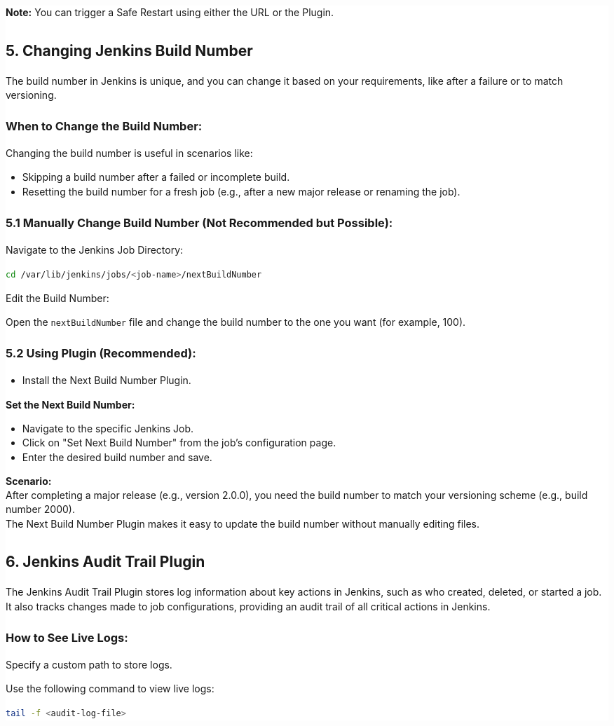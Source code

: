 **Note:** You can trigger a Safe Restart using either the URL or the Plugin.

## 5. Changing Jenkins Build Number

The build number in Jenkins is unique, and you can change it based on your requirements, like after a failure or to match versioning.

### When to Change the Build Number:

Changing the build number is useful in scenarios like:

- Skipping a build number after a failed or incomplete build.
- Resetting the build number for a fresh job (e.g., after a new major release or renaming the job).

### 5.1 Manually Change Build Number (Not Recommended but Possible):

Navigate to the Jenkins Job Directory:

```bash
cd /var/lib/jenkins/jobs/<job-name>/nextBuildNumber
```

Edit the Build Number:

Open the `nextBuildNumber` file and change the build number to the one you want (for example, 100).

### 5.2 Using Plugin (Recommended):

- Install the Next Build Number Plugin.

**Set the Next Build Number:**

- Navigate to the specific Jenkins Job.
- Click on "Set Next Build Number" from the job’s configuration page.
- Enter the desired build number and save.

**Scenario:**  
After completing a major release (e.g., version 2.0.0), you need the build number to match your versioning scheme (e.g., build number 2000).  
The Next Build Number Plugin makes it easy to update the build number without manually editing files.

## 6. Jenkins Audit Trail Plugin

The Jenkins Audit Trail Plugin stores log information about key actions in Jenkins, such as who created, deleted, or started a job. It also tracks changes made to job configurations, providing an audit trail of all critical actions in Jenkins.

### How to See Live Logs:

Specify a custom path to store logs.

Use the following command to view live logs:

```bash
tail -f <audit-log-file>
```
